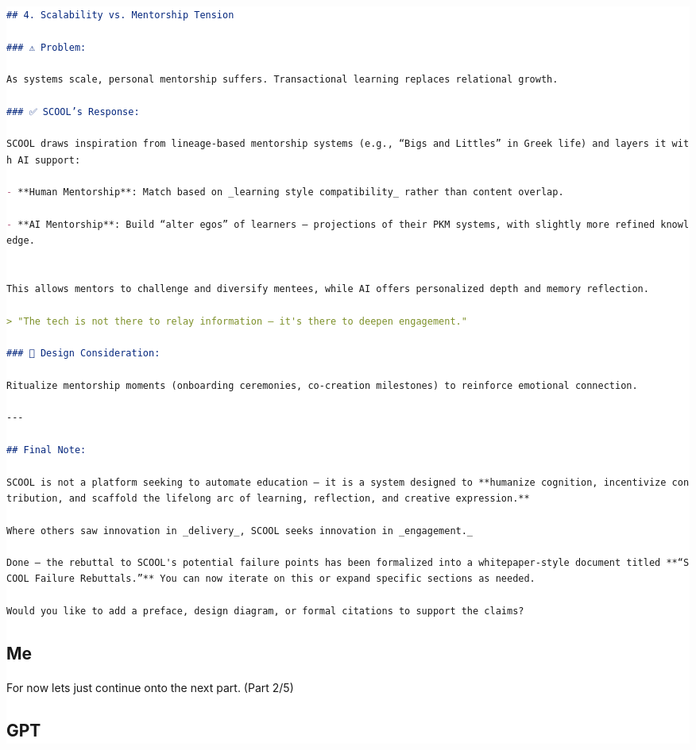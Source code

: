 ````markdown
## 4. Scalability vs. Mentorship Tension

### ⚠️ Problem:

As systems scale, personal mentorship suffers. Transactional learning replaces relational growth.

### ✅ SCOOL’s Response:

SCOOL draws inspiration from lineage-based mentorship systems (e.g., “Bigs and Littles” in Greek life) and layers it with AI support:

- **Human Mentorship**: Match based on _learning style compatibility_ rather than content overlap.
    
- **AI Mentorship**: Build “alter egos” of learners — projections of their PKM systems, with slightly more refined knowledge.
    

This allows mentors to challenge and diversify mentees, while AI offers personalized depth and memory reflection.

> "The tech is not there to relay information — it's there to deepen engagement."

### 🔧 Design Consideration:

Ritualize mentorship moments (onboarding ceremonies, co-creation milestones) to reinforce emotional connection.

---

## Final Note:

SCOOL is not a platform seeking to automate education — it is a system designed to **humanize cognition, incentivize contribution, and scaffold the lifelong arc of learning, reflection, and creative expression.**

Where others saw innovation in _delivery_, SCOOL seeks innovation in _engagement._

Done — the rebuttal to SCOOL's potential failure points has been formalized into a whitepaper-style document titled **“SCOOL Failure Rebuttals.”** You can now iterate on this or expand specific sections as needed.

Would you like to add a preface, design diagram, or formal citations to support the claims?

````

## Me

For now lets just continue onto the next part. (Part 2/5)

## GPT
